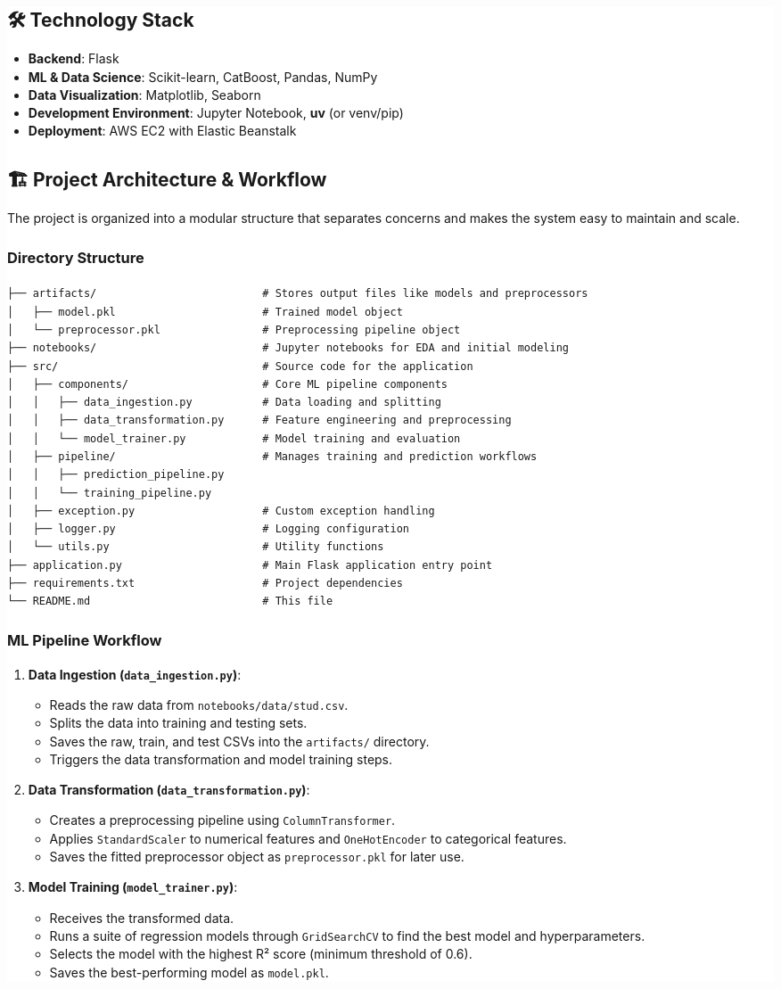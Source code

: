## <a id="technology-stack"></a>🛠️ Technology Stack


-   **Backend**: Flask
-   **ML & Data Science**: Scikit-learn, CatBoost, Pandas, NumPy
-   **Data Visualization**: Matplotlib, Seaborn
-   **Development Environment**: Jupyter Notebook, **uv** (or venv/pip)
-   **Deployment**: AWS EC2 with Elastic Beanstalk

## <a id="project-architecture-&-workflow"></a>🏗️ Project Architecture & Workflow


The project is organized into a modular structure that separates concerns and makes the system easy to maintain and scale.

### Directory Structure

```
├── artifacts/                          # Stores output files like models and preprocessors
│   ├── model.pkl                       # Trained model object
│   └── preprocessor.pkl                # Preprocessing pipeline object
├── notebooks/                          # Jupyter notebooks for EDA and initial modeling
├── src/                                # Source code for the application
│   ├── components/                     # Core ML pipeline components
│   │   ├── data_ingestion.py           # Data loading and splitting
│   │   ├── data_transformation.py      # Feature engineering and preprocessing
│   │   └── model_trainer.py            # Model training and evaluation
│   ├── pipeline/                       # Manages training and prediction workflows
│   │   ├── prediction_pipeline.py
│   │   └── training_pipeline.py   
│   ├── exception.py                    # Custom exception handling
│   ├── logger.py                       # Logging configuration
│   └── utils.py                        # Utility functions
├── application.py                      # Main Flask application entry point
├── requirements.txt                    # Project dependencies
└── README.md                           # This file
```

### ML Pipeline Workflow

1.  **Data Ingestion (`data_ingestion.py`)**:
    -   Reads the raw data from `notebooks/data/stud.csv`.
    -   Splits the data into training and testing sets.
    -   Saves the raw, train, and test CSVs into the `artifacts/` directory.
    -   Triggers the data transformation and model training steps.

2.  **Data Transformation (`data_transformation.py`)**:
    -   Creates a preprocessing pipeline using `ColumnTransformer`.
    -   Applies `StandardScaler` to numerical features and `OneHotEncoder` to categorical features.
    -   Saves the fitted preprocessor object as `preprocessor.pkl` for later use.

3.  **Model Training (`model_trainer.py`)**:
    -   Receives the transformed data.
    -   Runs a suite of regression models through `GridSearchCV` to find the best model and hyperparameters.
    -   Selects the model with the highest R² score (minimum threshold of 0.6).
    -   Saves the best-performing model as `model.pkl`.
